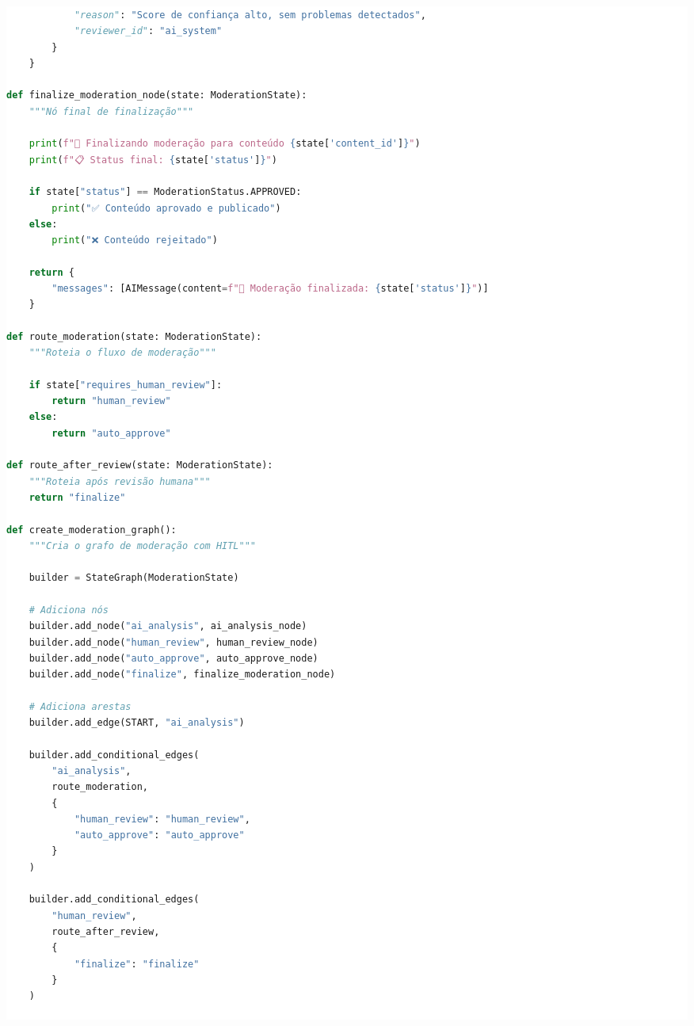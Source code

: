 ```python
            "reason": "Score de confiança alto, sem problemas detectados",
            "reviewer_id": "ai_system"
        }
    }

def finalize_moderation_node(state: ModerationState):
    """Nó final de finalização"""
    
    print(f"🏁 Finalizando moderação para conteúdo {state['content_id']}")
    print(f"📋 Status final: {state['status']}")
    
    if state["status"] == ModerationStatus.APPROVED:
        print("✅ Conteúdo aprovado e publicado")
    else:
        print("❌ Conteúdo rejeitado")
    
    return {
        "messages": [AIMessage(content=f"🏁 Moderação finalizada: {state['status']}")]
    }

def route_moderation(state: ModerationState):
    """Roteia o fluxo de moderação"""
    
    if state["requires_human_review"]:
        return "human_review"
    else:
        return "auto_approve"

def route_after_review(state: ModerationState):
    """Roteia após revisão humana"""
    return "finalize"

def create_moderation_graph():
    """Cria o grafo de moderação com HITL"""
    
    builder = StateGraph(ModerationState)
    
    # Adiciona nós
    builder.add_node("ai_analysis", ai_analysis_node)
    builder.add_node("human_review", human_review_node)
    builder.add_node("auto_approve", auto_approve_node)
    builder.add_node("finalize", finalize_moderation_node)
    
    # Adiciona arestas
    builder.add_edge(START, "ai_analysis")
    
    builder.add_conditional_edges(
        "ai_analysis",
        route_moderation,
        {
            "human_review": "human_review",
            "auto_approve": "auto_approve"
        }
    )
    
    builder.add_conditional_edges(
        "human_review",
        route_after_review,
        {
            "finalize": "finalize"
        }
    )
    
```